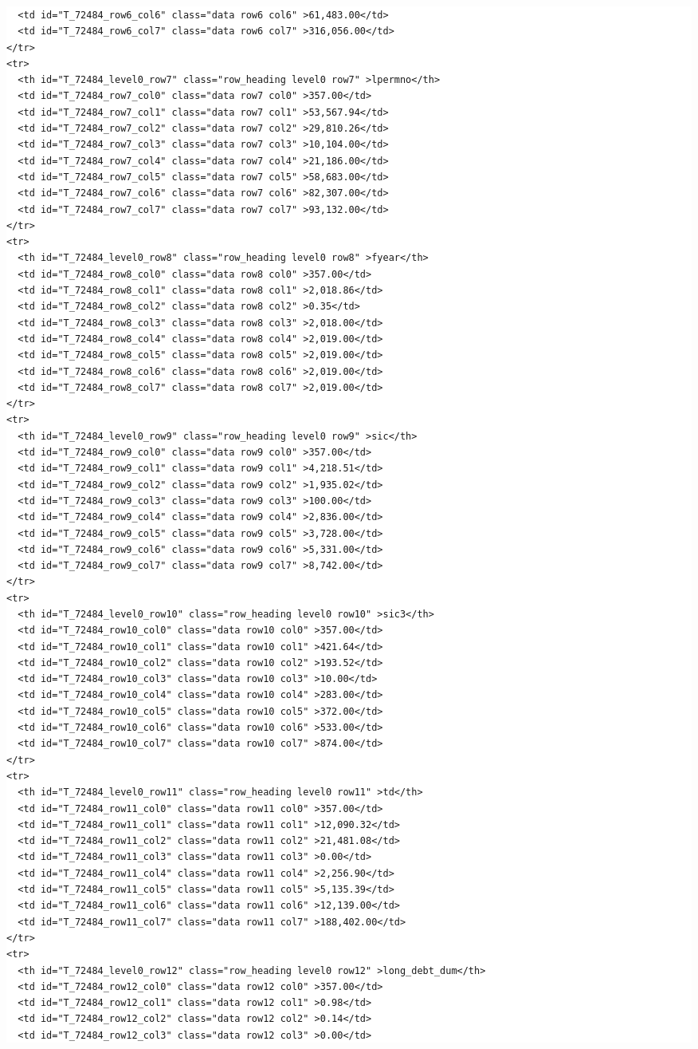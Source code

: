       <td id="T_72484_row6_col6" class="data row6 col6" >61,483.00</td>
      <td id="T_72484_row6_col7" class="data row6 col7" >316,056.00</td>
    </tr>
    <tr>
      <th id="T_72484_level0_row7" class="row_heading level0 row7" >lpermno</th>
      <td id="T_72484_row7_col0" class="data row7 col0" >357.00</td>
      <td id="T_72484_row7_col1" class="data row7 col1" >53,567.94</td>
      <td id="T_72484_row7_col2" class="data row7 col2" >29,810.26</td>
      <td id="T_72484_row7_col3" class="data row7 col3" >10,104.00</td>
      <td id="T_72484_row7_col4" class="data row7 col4" >21,186.00</td>
      <td id="T_72484_row7_col5" class="data row7 col5" >58,683.00</td>
      <td id="T_72484_row7_col6" class="data row7 col6" >82,307.00</td>
      <td id="T_72484_row7_col7" class="data row7 col7" >93,132.00</td>
    </tr>
    <tr>
      <th id="T_72484_level0_row8" class="row_heading level0 row8" >fyear</th>
      <td id="T_72484_row8_col0" class="data row8 col0" >357.00</td>
      <td id="T_72484_row8_col1" class="data row8 col1" >2,018.86</td>
      <td id="T_72484_row8_col2" class="data row8 col2" >0.35</td>
      <td id="T_72484_row8_col3" class="data row8 col3" >2,018.00</td>
      <td id="T_72484_row8_col4" class="data row8 col4" >2,019.00</td>
      <td id="T_72484_row8_col5" class="data row8 col5" >2,019.00</td>
      <td id="T_72484_row8_col6" class="data row8 col6" >2,019.00</td>
      <td id="T_72484_row8_col7" class="data row8 col7" >2,019.00</td>
    </tr>
    <tr>
      <th id="T_72484_level0_row9" class="row_heading level0 row9" >sic</th>
      <td id="T_72484_row9_col0" class="data row9 col0" >357.00</td>
      <td id="T_72484_row9_col1" class="data row9 col1" >4,218.51</td>
      <td id="T_72484_row9_col2" class="data row9 col2" >1,935.02</td>
      <td id="T_72484_row9_col3" class="data row9 col3" >100.00</td>
      <td id="T_72484_row9_col4" class="data row9 col4" >2,836.00</td>
      <td id="T_72484_row9_col5" class="data row9 col5" >3,728.00</td>
      <td id="T_72484_row9_col6" class="data row9 col6" >5,331.00</td>
      <td id="T_72484_row9_col7" class="data row9 col7" >8,742.00</td>
    </tr>
    <tr>
      <th id="T_72484_level0_row10" class="row_heading level0 row10" >sic3</th>
      <td id="T_72484_row10_col0" class="data row10 col0" >357.00</td>
      <td id="T_72484_row10_col1" class="data row10 col1" >421.64</td>
      <td id="T_72484_row10_col2" class="data row10 col2" >193.52</td>
      <td id="T_72484_row10_col3" class="data row10 col3" >10.00</td>
      <td id="T_72484_row10_col4" class="data row10 col4" >283.00</td>
      <td id="T_72484_row10_col5" class="data row10 col5" >372.00</td>
      <td id="T_72484_row10_col6" class="data row10 col6" >533.00</td>
      <td id="T_72484_row10_col7" class="data row10 col7" >874.00</td>
    </tr>
    <tr>
      <th id="T_72484_level0_row11" class="row_heading level0 row11" >td</th>
      <td id="T_72484_row11_col0" class="data row11 col0" >357.00</td>
      <td id="T_72484_row11_col1" class="data row11 col1" >12,090.32</td>
      <td id="T_72484_row11_col2" class="data row11 col2" >21,481.08</td>
      <td id="T_72484_row11_col3" class="data row11 col3" >0.00</td>
      <td id="T_72484_row11_col4" class="data row11 col4" >2,256.90</td>
      <td id="T_72484_row11_col5" class="data row11 col5" >5,135.39</td>
      <td id="T_72484_row11_col6" class="data row11 col6" >12,139.00</td>
      <td id="T_72484_row11_col7" class="data row11 col7" >188,402.00</td>
    </tr>
    <tr>
      <th id="T_72484_level0_row12" class="row_heading level0 row12" >long_debt_dum</th>
      <td id="T_72484_row12_col0" class="data row12 col0" >357.00</td>
      <td id="T_72484_row12_col1" class="data row12 col1" >0.98</td>
      <td id="T_72484_row12_col2" class="data row12 col2" >0.14</td>
      <td id="T_72484_row12_col3" class="data row12 col3" >0.00</td>